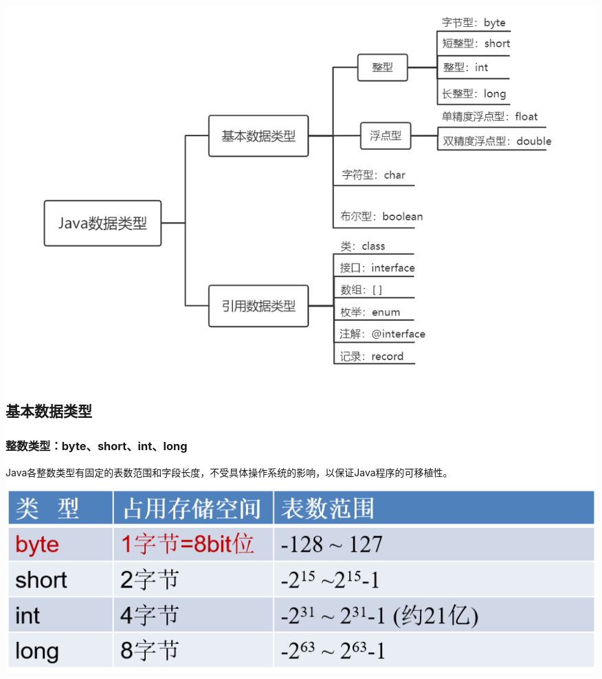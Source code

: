 ![image-20250201204034457](img/基础语法/image-20250201204034457.png)



## 基本数据类型

### 整数类型：byte、short、int、long

Java各整数类型有固定的表数范围和字段长度，不受具体操作系统的影响，以保证Java程序的可移植性。

![image-20250201204247373](img/基础语法/image-20250201204247373.png)
